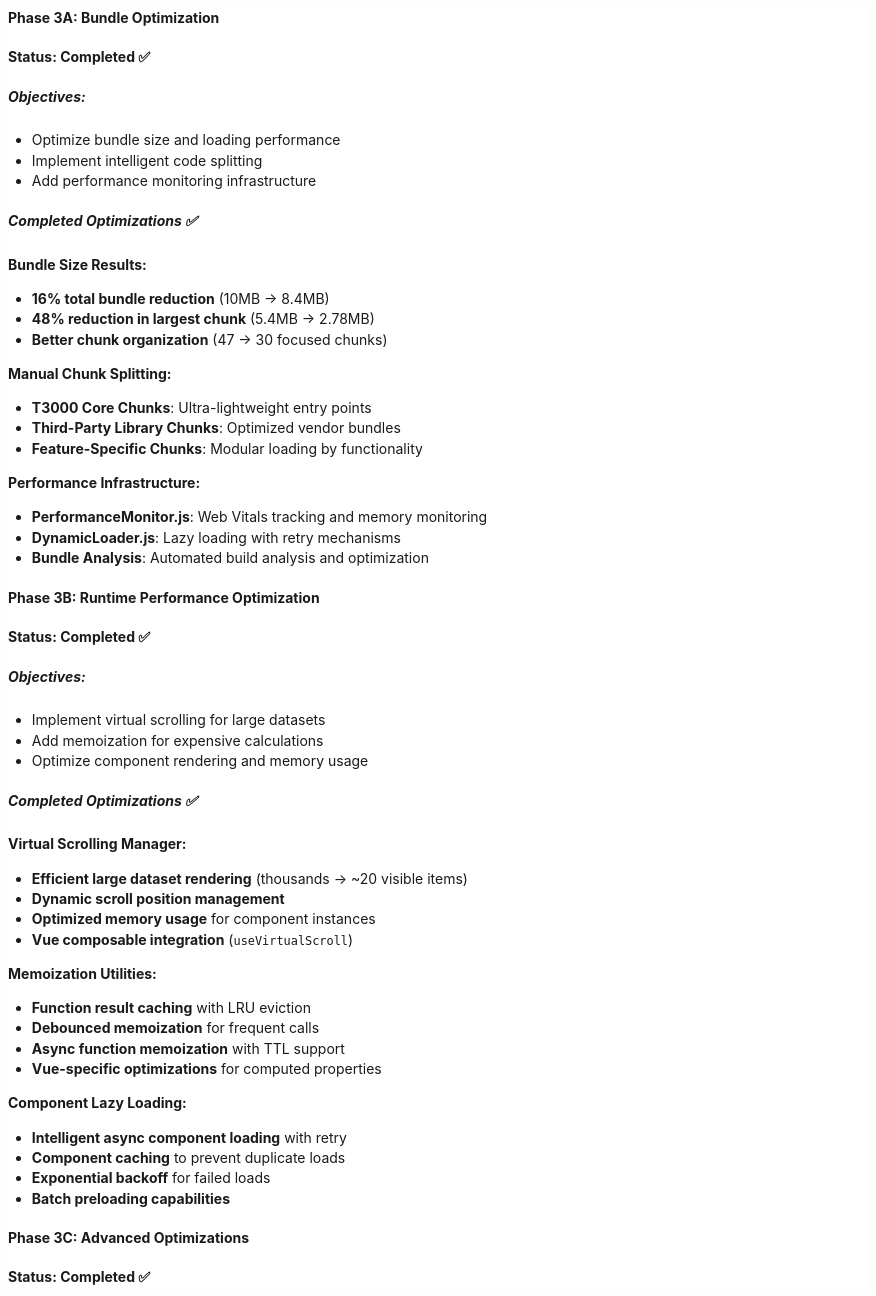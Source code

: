 #### Phase 3A: Bundle Optimization
**Status: Completed ✅**

##### Objectives:
- Optimize bundle size and loading performance
- Implement intelligent code splitting
- Add performance monitoring infrastructure

##### Completed Optimizations ✅

**Bundle Size Results:**
- **16% total bundle reduction** (10MB → 8.4MB)
- **48% reduction in largest chunk** (5.4MB → 2.78MB)
- **Better chunk organization** (47 → 30 focused chunks)

**Manual Chunk Splitting:**
- **T3000 Core Chunks**: Ultra-lightweight entry points
- **Third-Party Library Chunks**: Optimized vendor bundles
- **Feature-Specific Chunks**: Modular loading by functionality

**Performance Infrastructure:**
- **PerformanceMonitor.js**: Web Vitals tracking and memory monitoring
- **DynamicLoader.js**: Lazy loading with retry mechanisms
- **Bundle Analysis**: Automated build analysis and optimization

#### Phase 3B: Runtime Performance Optimization
**Status: Completed ✅**

##### Objectives:
- Implement virtual scrolling for large datasets
- Add memoization for expensive calculations
- Optimize component rendering and memory usage

##### Completed Optimizations ✅

**Virtual Scrolling Manager:**
- **Efficient large dataset rendering** (thousands → ~20 visible items)
- **Dynamic scroll position management**
- **Optimized memory usage** for component instances
- **Vue composable integration** (`useVirtualScroll`)

**Memoization Utilities:**
- **Function result caching** with LRU eviction
- **Debounced memoization** for frequent calls
- **Async function memoization** with TTL support
- **Vue-specific optimizations** for computed properties

**Component Lazy Loading:**
- **Intelligent async component loading** with retry
- **Component caching** to prevent duplicate loads
- **Exponential backoff** for failed loads
- **Batch preloading capabilities**

#### Phase 3C: Advanced Optimizations
**Status: Completed ✅**
